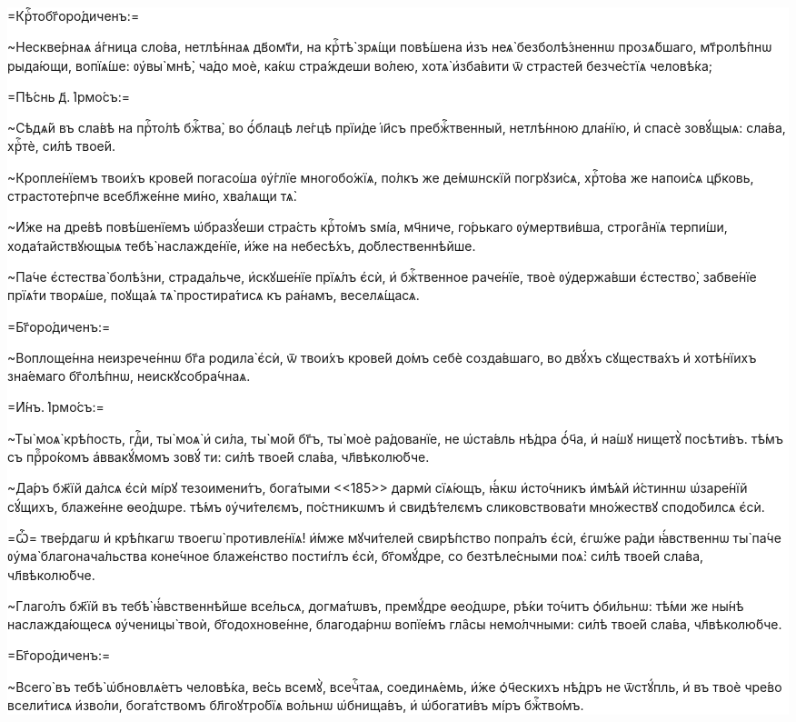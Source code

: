 =Крⷭ҇тобг҃оро́диченъ:=

~Нескве́рнаѧ а҆́гница сло́ва, нетлѣ́ннаѧ дв҃омт҃и, на крⷭ҇тѣ̀ зрѧ́щи повѣ́шена
и҆зъ неѧ̀ безболѣ́зненнѡ прозѧ́бшаго, мт҃ролѣ́пнѡ рыда́ющи, вопїѧ́ше: ᲂу҆вы̀
мнѣ̀, ча́до моѐ, ка́кѡ стра́ждеши во́лею, хотѧ̀ и҆зба́вити ѿ страсте́й
безче́стїѧ человѣ́ка;

=Пѣ́снь д҃. І҆рмо́съ:=

~Сѣдѧ́й въ сла́вѣ на прⷭ҇то́лѣ бжⷭ҇тва̀, во ѻ҆́блацѣ ле́гцѣ прїи́де і҆и҃съ
пребжⷭ҇твенный, нетлѣ́нною дла́нїю, и҆ спасѐ зовꙋ́щыѧ: сла́ва, хрⷭ҇тѐ, си́лѣ
твое́й.

~Кропле́нїемъ твои́хъ крове́й погасо́ша ᲂу҆́глїе многобо́жїѧ, по́лкъ же
де́мѡнскїй погрꙋзи́сѧ, хрⷭ҇то́ва же напои́сѧ цр҃ковь, страстоте́рпче
всебл҃же́нне ми́но, хва́лѧщи тѧ̀.

~И҆́же на дре́вѣ повѣ́шенїемъ ѡ҆бразꙋ́еши стра́сть крⷭ҇то́мъ ѕмі́а, мч҃ниче,
го́рькаго ᲂу҆мертви́вша, строга̑нїѧ терпи́ши, хода́тайствꙋющыѧ тебѣ̀
наслажде́нїе, и҆́же на небесѣ́хъ, до́блественнѣйше.

~Па́че є҆стества̀ болѣ́зни, страда́льче, и҆скꙋше́нїе прїѧ́лъ є҆сѝ, и҆
бжⷭ҇твенное раче́нїе, твоѐ ᲂу҆держа́вши є҆стество̀, забве́нїе прїѧ́ти творѧ́ше,
поꙋща́ѧ тѧ̀ простира́тисѧ къ ра́намъ, веселѧ́щасѧ.

=Бг҃оро́диченъ:=

~Воплоще́нна неизрече́ннѡ бг҃а родила̀ є҆сѝ, ѿ твои́хъ крове́й до́мъ себѐ
созда́вшаго, во двꙋ́хъ сꙋщества́хъ и҆ хотѣ́нїихъ зна́емаго бг҃олѣ́пнѡ,
неискꙋсобра́чнаѧ.

=И҆́нъ. І҆рмо́съ:=

~Ты̀ моѧ̀ крѣ́пость, гдⷭ҇и, ты̀ моѧ̀ и҆ си́ла, ты̀ мо́й бг҃ъ, ты̀ моѐ
ра́дованїе, не ѡ҆ста́вль нѣ́дра ѻ҆́ч҃а, и҆ на́шꙋ нищетꙋ̀ посѣти́въ. тѣ́мъ съ
прⷪ҇ро́комъ а҆ввакꙋ́момъ зовꙋ́ ти: си́лѣ твое́й сла́ва, чл҃вѣколю́бче.

~Да́ръ бж҃їй да́лсѧ є҆сѝ мі́рꙋ тезоимени́тъ, бога́тыми <<185>> дармѝ сїѧ́ющъ,
ꙗ҆́кѡ и҆сто́чникъ и҆мѣ́ѧй и҆́стиннѡ ѡ҆заре́нїй сꙋ́щихъ, блаже́нне ѳео́дѡре.
тѣ́мъ ᲂу҆чи́телємъ, по́стникѡмъ и҆ свидѣ́телємъ сликовствова́ти мно́жествꙋ
сподо́билсѧ є҆сѝ.

=Ѽ= тве́рдагѡ и҆ крѣ́пкагѡ твоегѡ̀ противле́нїѧ! и҆́мже мꙋчи́телей свирѣ́пство
попра́лъ є҆сѝ, є҆гѡ́же ра́ди ꙗ҆́вственнѡ ты̀ па́че ᲂу҆ма̀ благонача́льства
коне́чное блаже́нство пости́глъ є҆сѝ, бг҃омꙋ́дре, со безтѣле́сными поѧ̀: си́лѣ
твое́й сла́ва, чл҃вѣколю́бче.

~Глаго́лъ бж҃їй въ тебѣ̀ ꙗ҆́вственнѣйше все́льсѧ, догма́тѡвъ, премꙋ́дре
ѳео́дѡре, рѣ́ки то́читъ ѻ҆би́льнѡ: тѣ́ми же ны́нѣ наслажда́ющесѧ ᲂу҆ченицы̀
твоѝ, бг҃одохнове́нне, благода́рнѡ вопїе́мъ гла̑сы немо́лчными: си́лѣ твое́й
сла́ва, чл҃вѣколю́бче.

=Бг҃оро́диченъ:=

~Всего̀ въ тебѣ̀ ѡ҆бновлѧ́етъ человѣ́ка, ве́сь всемꙋ̀, всечⷭ҇таѧ, соединѧ́емь,
и҆́же ѻ҆ч҃ескихъ нѣ́дръ не ѿстꙋ́пль, и҆ въ твоѐ чре́во всели́тисѧ и҆зво́ли,
бога́тствомъ бл҃гоꙋтро́бїѧ во́льнѡ ѡ҆бнища́въ, и҆ ѡ҆богати́въ мі́ръ бжⷭ҇тво́мъ.

